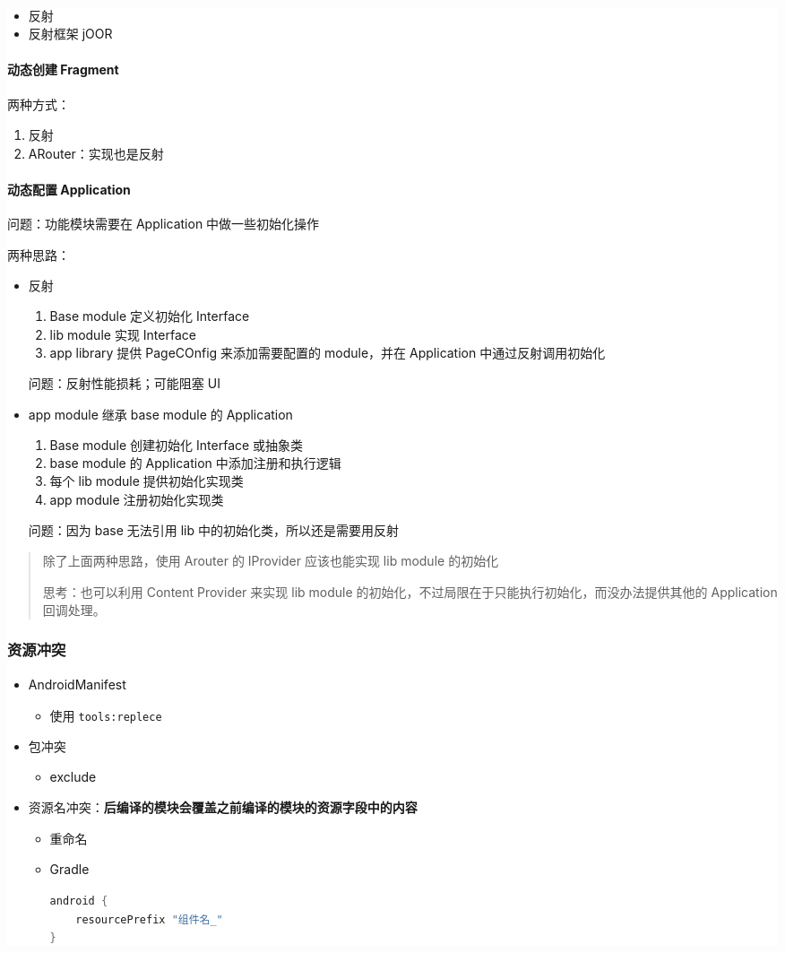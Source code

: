 + 反射
+ 反射框架 jOOR

#### 动态创建 Fragment

两种方式：

1. 反射
2. ARouter：实现也是反射



#### 动态配置 Application

问题：功能模块需要在 Application 中做一些初始化操作

两种思路：

+ 反射

  1. Base module 定义初始化 Interface
  2. lib module 实现 Interface
  3. app library 提供 PageCOnfig 来添加需要配置的 module，并在 Application 中通过反射调用初始化

  问题：反射性能损耗；可能阻塞 UI

+ app module 继承 base module 的 Application

  1. Base module 创建初始化 Interface 或抽象类
  2. base module 的 Application 中添加注册和执行逻辑
  3. 每个 lib module 提供初始化实现类
  4. app module 注册初始化实现类

  问题：因为 base 无法引用 lib 中的初始化类，所以还是需要用反射

> 除了上面两种思路，使用 Arouter 的 IProvider 应该也能实现 lib module 的初始化
>
> 思考：也可以利用 Content Provider 来实现 lib module 的初始化，不过局限在于只能执行初始化，而没办法提供其他的 Application 回调处理。

### 资源冲突

+ AndroidManifest

  + 使用 `tools:replece`

+ 包冲突

  + exclude

+ 资源名冲突：**后编译的模块会覆盖之前编译的模块的资源字段中的内容**

  + 重命名

  + Gradle

    ```java
    android {
        resourcePrefix "组件名_"
    }
    ```
